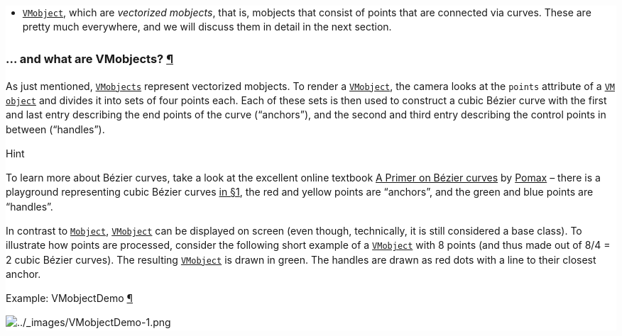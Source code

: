 - [`VMobject`](https://docs.manim.community/en/stable/reference/manim.mobject.types.vectorized_mobject.VMobject.html#manim.mobject.types.vectorized_mobject.VMobject "manim.mobject.types.vectorized_mobject.VMobject"), which are _vectorized mobjects_, that is, mobjects
that consist of points that are connected via curves. These are pretty
much everywhere, and we will discuss them in detail in the next section.


### … and what are VMobjects? [¶](https://docs.manim.community/en/stable/guides/deep_dive.html\#and-what-are-vmobjects "Link to this heading")

As just mentioned, [`VMobjects`](https://docs.manim.community/en/stable/reference/manim.mobject.types.vectorized_mobject.VMobject.html#manim.mobject.types.vectorized_mobject.VMobject "manim.mobject.types.vectorized_mobject.VMobject") represent vectorized
mobjects. To render a [`VMobject`](https://docs.manim.community/en/stable/reference/manim.mobject.types.vectorized_mobject.VMobject.html#manim.mobject.types.vectorized_mobject.VMobject "manim.mobject.types.vectorized_mobject.VMobject"), the camera looks at the
`points` attribute of a [`VMobject`](https://docs.manim.community/en/stable/reference/manim.mobject.types.vectorized_mobject.VMobject.html#manim.mobject.types.vectorized_mobject.VMobject "manim.mobject.types.vectorized_mobject.VMobject") and divides it into sets
of four points each. Each of these sets is then used to construct a
cubic Bézier curve with the first and last entry describing the
end points of the curve (“anchors”), and the second and third entry
describing the control points in between (“handles”).

Hint

To learn more about Bézier curves, take a look at the excellent
online textbook [A Primer on Bézier curves](https://pomax.github.io/bezierinfo/)
by [Pomax](https://twitter.com/TheRealPomax) – there is a playground representing
cubic Bézier curves [in §1](https://pomax.github.io/bezierinfo/#introduction),
the red and yellow points are “anchors”, and the green and blue
points are “handles”.

In contrast to [`Mobject`](https://docs.manim.community/en/stable/reference/manim.mobject.mobject.Mobject.html#manim.mobject.mobject.Mobject "manim.mobject.mobject.Mobject"), [`VMobject`](https://docs.manim.community/en/stable/reference/manim.mobject.types.vectorized_mobject.VMobject.html#manim.mobject.types.vectorized_mobject.VMobject "manim.mobject.types.vectorized_mobject.VMobject") can be displayed
on screen (even though, technically, it is still considered a base class).
To illustrate how points are processed, consider the following short example
of a [`VMobject`](https://docs.manim.community/en/stable/reference/manim.mobject.types.vectorized_mobject.VMobject.html#manim.mobject.types.vectorized_mobject.VMobject "manim.mobject.types.vectorized_mobject.VMobject") with 8 points (and thus made out of 8/4 = 2 cubic
Bézier curves). The resulting [`VMobject`](https://docs.manim.community/en/stable/reference/manim.mobject.types.vectorized_mobject.VMobject.html#manim.mobject.types.vectorized_mobject.VMobject "manim.mobject.types.vectorized_mobject.VMobject") is drawn in green.
The handles are drawn as red dots with a line to their closest anchor.

Example: VMobjectDemo [¶](https://docs.manim.community/en/stable/guides/deep_dive.html#vmobjectdemo)

![../_images/VMobjectDemo-1.png](https://docs.manim.community/en/stable/_images/VMobjectDemo-1.png)
